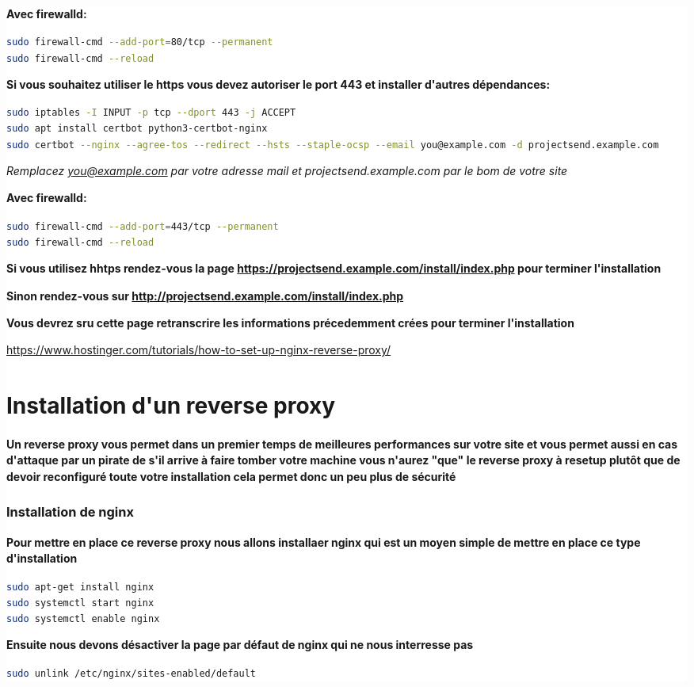 **Avec firewalld:**

```bash
sudo firewall-cmd --add-port=80/tcp --permanent
sudo firewall-cmd --reload
```

**Si vous souhaitez utiliser le https vous devez autoriser le port 443 et installer d'autres dépendances:**
```bash
sudo iptables -I INPUT -p tcp --dport 443 -j ACCEPT
sudo apt install certbot python3-certbot-nginx
sudo certbot --nginx --agree-tos --redirect --hsts --staple-ocsp --email you@example.com -d projectsend.example.com
```

*Remplacez you@example.com par votre adresse mail et projectsend.example.com par le bom de votre site*

**Avec firewalld:**

```bash
sudo firewall-cmd --add-port=443/tcp --permanent
sudo firewall-cmd --reload
```

**Si vous utilisez hhtps rendez-vous la page https://projectsend.example.com/install/index.php pour terminer l'installation**

**Sinon rendez-vous sur http://projectsend.example.com/install/index.php**

**Vous devrez sru cette page retranscrire les informations précedemment crées pour terminer l'installation**

https://www.hostinger.com/tutorials/how-to-set-up-nginx-reverse-proxy/

# Installation d'un reverse proxy 

**Un reverse proxy vous permet dans un premier temps de meilleures performances sur votre site et vous permet aussi en cas d'attaque par un pirate de s'il arrive à faire tomber votre machine vous n'aurez "que" le reverse proxy à resetup plutôt que de devoir reconfiguré toute votre installation cela permet donc un peu plus de sécurité**

### Installation de nginx 

**Pour mettre en place ce reverse proxy nous allons installaer nginx qui est un moyen simple de mettre en place ce type d'installation**

```bash
sudo apt-get install nginx
sudo systemctl start nginx
sudo systemctl enable nginx
```

**Ensuite nous devons désactiver la page par défaut de nginx qui ne nous interresse pas**

```bash
sudo unlink /etc/nginx/sites-enabled/default
```
